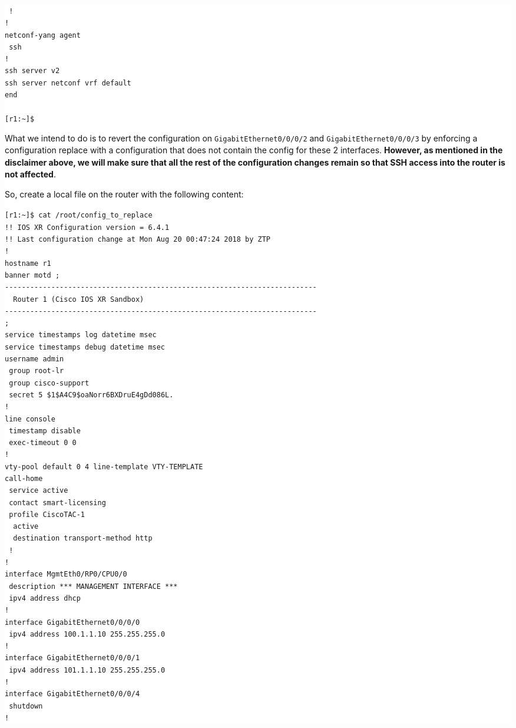 ```
 !
!
netconf-yang agent
 ssh
!
ssh server v2
ssh server netconf vrf default
end

[r1:~]$
```

What we intend to do is to revert the configuration on `GigabitEthernet0/0/0/2` and `GigabitEthernet0/0/0/3` by enforcing a configuration replace with a configuration that does not contain the config for these 2 interfaces.
**However, as mentioned in the disclaimer above, we will make sure that all the rest of the configuration changes remain so that SSH access into the router is not affected**.

So, create a local file on the router with the following content:

```
[r1:~]$ cat /root/config_to_replace
!! IOS XR Configuration version = 6.4.1
!! Last configuration change at Mon Aug 20 00:47:24 2018 by ZTP
!
hostname r1
banner motd ;
--------------------------------------------------------------------------
  Router 1 (Cisco IOS XR Sandbox)
--------------------------------------------------------------------------
;
service timestamps log datetime msec
service timestamps debug datetime msec
username admin
 group root-lr
 group cisco-support
 secret 5 $1$A4C9$oaNorr6BXDruE4gDd086L.
!
line console
 timestamp disable
 exec-timeout 0 0
!
vty-pool default 0 4 line-template VTY-TEMPLATE
call-home
 service active
 contact smart-licensing
 profile CiscoTAC-1
  active
  destination transport-method http
 !
!
interface MgmtEth0/RP0/CPU0/0
 description *** MANAGEMENT INTERFACE ***
 ipv4 address dhcp
!
interface GigabitEthernet0/0/0/0
 ipv4 address 100.1.1.10 255.255.255.0
!
interface GigabitEthernet0/0/0/1
 ipv4 address 101.1.1.10 255.255.255.0
!
interface GigabitEthernet0/0/0/4
 shutdown
!
```